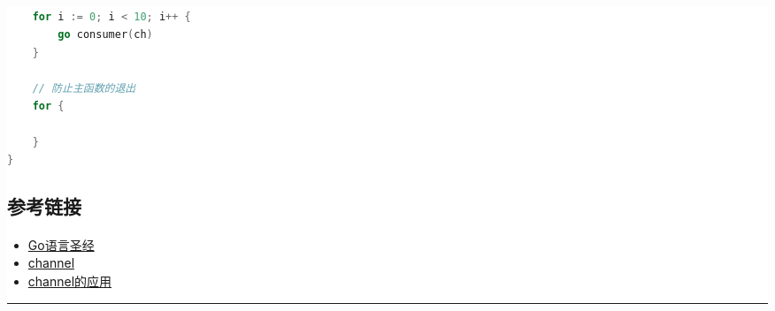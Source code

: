 ```go
	for i := 0; i < 10; i++ {
		go consumer(ch)
	}

	// 防止主函数的退出
	for {

	}
}

```

## **参考链接**

- [Go语言圣经](https://books.studygolang.com/gopl-zh/)
- [channel](https://github.com/overnote/over-golang/blob/master/02-%E5%B9%B6%E5%8F%91%E7%BC%96%E7%A8%8B/02-channel.md)
- [channel的应用](https://github.com/overnote/over-golang/blob/master/02-%E5%B9%B6%E5%8F%91%E7%BC%96%E7%A8%8B/04-channel%E7%9A%84%E5%BA%94%E7%94%A8.md)

---

